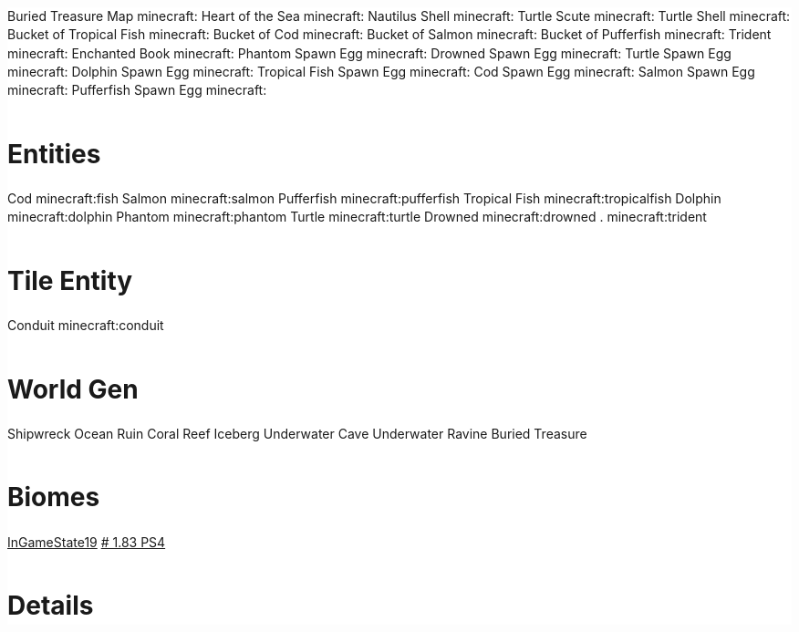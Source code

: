 Buried Treasure Map                   minecraft:
Heart of the Sea                      minecraft:
Nautilus Shell                        minecraft:
Turtle Scute                          minecraft:
Turtle Shell                          minecraft:
Bucket of Tropical Fish               minecraft:
Bucket of Cod                         minecraft:
Bucket of Salmon                      minecraft:
Bucket of Pufferfish                  minecraft:
Trident                               minecraft:
Enchanted Book                        minecraft:
Phantom Spawn Egg                     minecraft:
Drowned Spawn Egg                     minecraft:
Turtle Spawn Egg                      minecraft:
Dolphin Spawn Egg                     minecraft:
Tropical Fish Spawn Egg               minecraft:
Cod Spawn Egg                         minecraft:
Salmon Spawn Egg                      minecraft:
Pufferfish Spawn Egg                  minecraft:
# Entities
Cod                                   minecraft:fish
Salmon                                minecraft:salmon
Pufferfish                            minecraft:pufferfish
Tropical Fish                         minecraft:tropicalfish
Dolphin                               minecraft:dolphin
Phantom                               minecraft:phantom
Turtle                                minecraft:turtle
Drowned                               minecraft:drowned
.                                     minecraft:trident
# Tile Entity
Conduit                               minecraft:conduit
# World Gen
Shipwreck
Ocean Ruin
Coral Reef
Iceberg
Underwater Cave
Underwater Ravine
Buried Treasure
# Biomes





[InGameState19]()
[# 1.83 PS4]()
# Details
